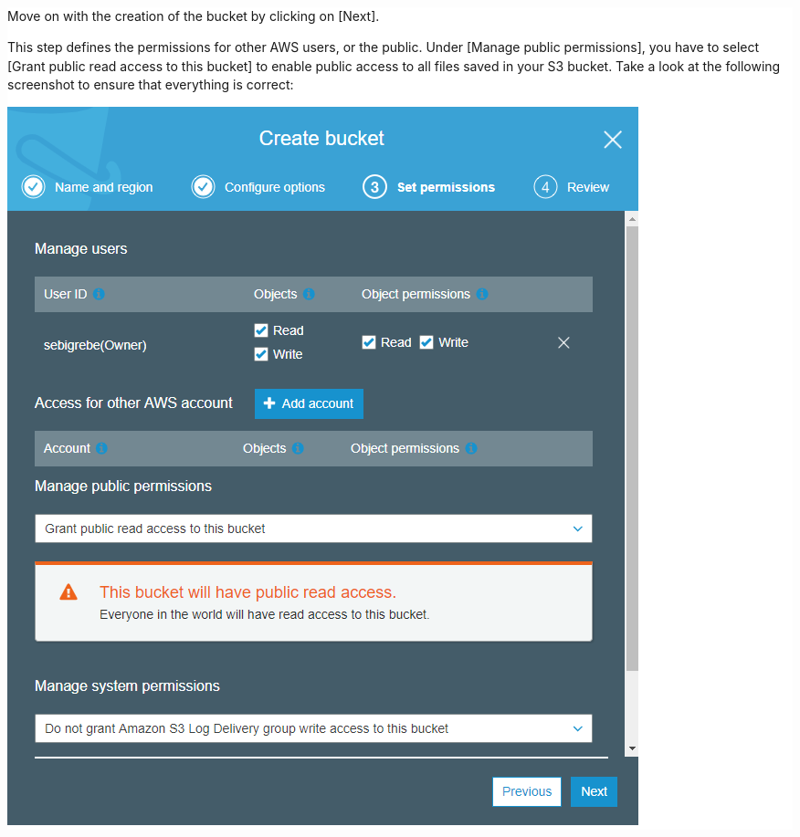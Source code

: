 
Move on with the creation of the bucket by clicking on
[Next].

This step defines the permissions for other AWS users, or the public.
Under [Manage public permissions], you have to select
[Grant public read access to this bucket] to enable
public access to all files saved in your S3 bucket. Take a look at the
following screenshot to ensure that everything is correct:


![](./images/adc58c5d-c05e-4ffa-a68a-60b33918a2c0.png)

